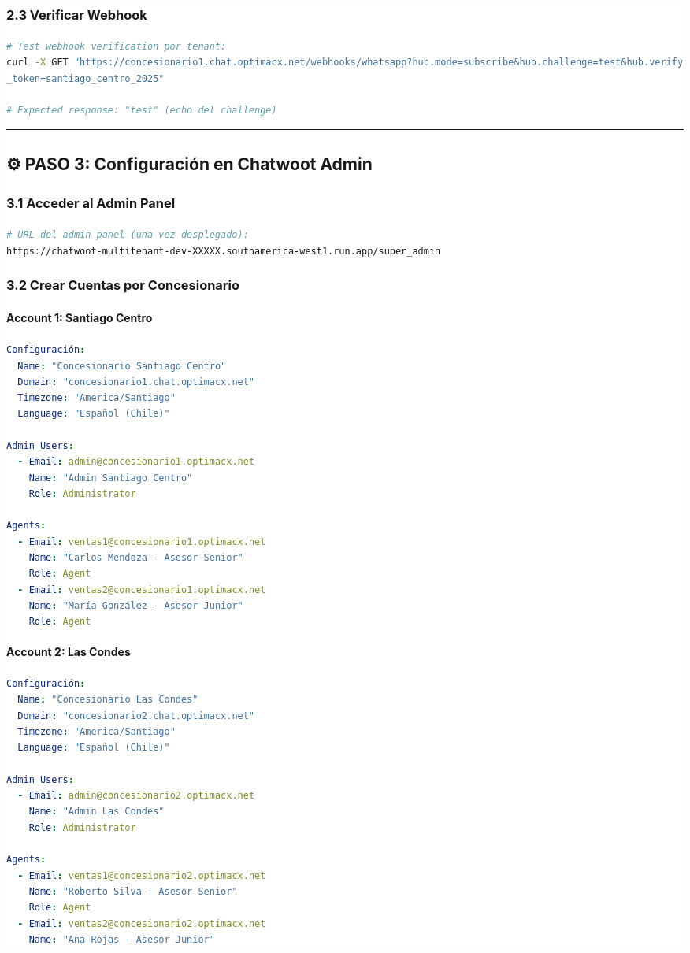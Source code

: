 ### **2.3 Verificar Webhook**

```bash
# Test webhook verification por tenant:
curl -X GET "https://concesionario1.chat.optimacx.net/webhooks/whatsapp?hub.mode=subscribe&hub.challenge=test&hub.verify_token=santiago_centro_2025"

# Expected response: "test" (echo del challenge)
```

---

## ⚙️ **PASO 3: Configuración en Chatwoot Admin**

### **3.1 Acceder al Admin Panel**

```bash
# URL del admin panel (una vez desplegado):
https://chatwoot-multitenant-dev-XXXXX.southamerica-west1.run.app/super_admin
```

### **3.2 Crear Cuentas por Concesionario**

#### **Account 1: Santiago Centro**
```yaml
Configuración:
  Name: "Concesionario Santiago Centro"
  Domain: "concesionario1.chat.optimacx.net"  
  Timezone: "America/Santiago"
  Language: "Español (Chile)"

Admin Users:
  - Email: admin@concesionario1.optimacx.net
    Name: "Admin Santiago Centro"
    Role: Administrator

Agents:
  - Email: ventas1@concesionario1.optimacx.net
    Name: "Carlos Mendoza - Asesor Senior"
    Role: Agent
  - Email: ventas2@concesionario1.optimacx.net
    Name: "María González - Asesor Junior"  
    Role: Agent
```

#### **Account 2: Las Condes**
```yaml
Configuración:
  Name: "Concesionario Las Condes"
  Domain: "concesionario2.chat.optimacx.net"
  Timezone: "America/Santiago"
  Language: "Español (Chile)"

Admin Users:
  - Email: admin@concesionario2.optimacx.net
    Name: "Admin Las Condes"
    Role: Administrator

Agents:
  - Email: ventas1@concesionario2.optimacx.net
    Name: "Roberto Silva - Asesor Senior"
    Role: Agent
  - Email: ventas2@concesionario2.optimacx.net
    Name: "Ana Rojas - Asesor Junior"
```